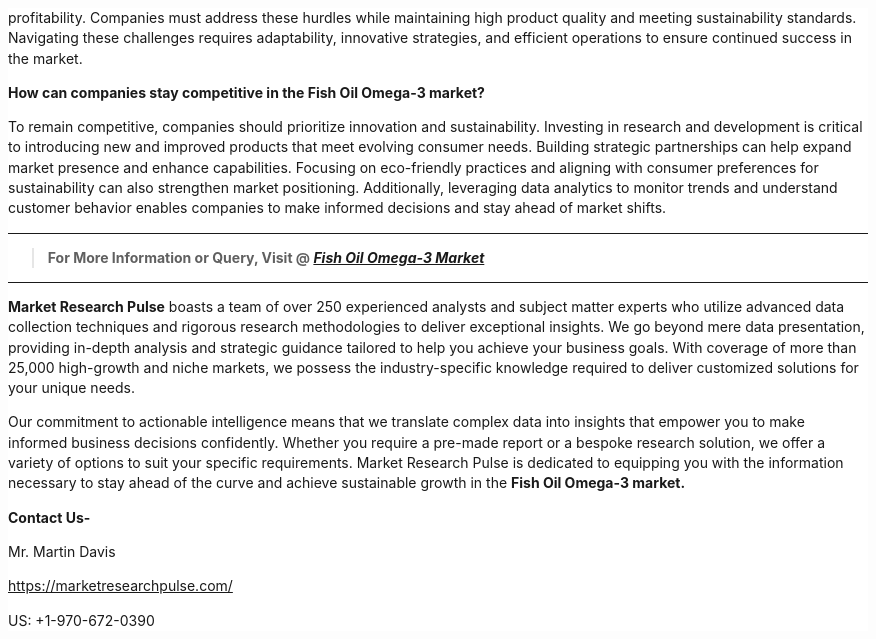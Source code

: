 profitability. Companies must address these hurdles while maintaining high product quality and meeting sustainability standards. Navigating these challenges requires adaptability, innovative strategies, and efficient operations to ensure continued success in the market.</p><p><strong>How can companies stay competitive in the Fish Oil Omega-3 market?</strong></p><p>To remain competitive, companies should prioritize innovation and sustainability. Investing in research and development is critical to introducing new and improved products that meet evolving consumer needs. Building strategic partnerships can help expand market presence and enhance capabilities. Focusing on eco-friendly practices and aligning with consumer preferences for sustainability can also strengthen market positioning. Additionally, leveraging data analytics to monitor trends and understand customer behavior enables companies to make informed decisions and stay ahead of market shifts.</p><hr /><blockquote><p><strong>For More Information or Query, Visit @&nbsp;<em><a href="https://marketresearchpulse.com/report/42714/fish-oil-omega-3-market?utm_source=Linkedin&utm_medium=023">Fish Oil Omega-3 Market</a></em></strong></p></blockquote><hr /><p><strong>Market Research Pulse</strong> boasts a team of over 250 experienced analysts and subject matter experts who utilize advanced data collection techniques and rigorous research methodologies to deliver exceptional insights. We go beyond mere data presentation, providing in-depth analysis and strategic guidance tailored to help you achieve your business goals. With coverage of more than 25,000 high-growth and niche markets, we possess the industry-specific knowledge required to deliver customized solutions for your unique needs.</p><p>Our commitment to actionable intelligence means that we translate complex data into insights that empower you to make informed business decisions confidently. Whether you require a pre-made report or a bespoke research solution, we offer a variety of options to suit your specific requirements. Market Research Pulse is dedicated to equipping you with the information necessary to stay ahead of the curve and achieve sustainable growth in the <strong>Fish Oil Omega-3 market.</strong></p><p><strong>Contact Us-</strong></p><p>Mr. Martin Davis</p><p>https://marketresearchpulse.com/</p><p>US: +1-970-672-0390</p>